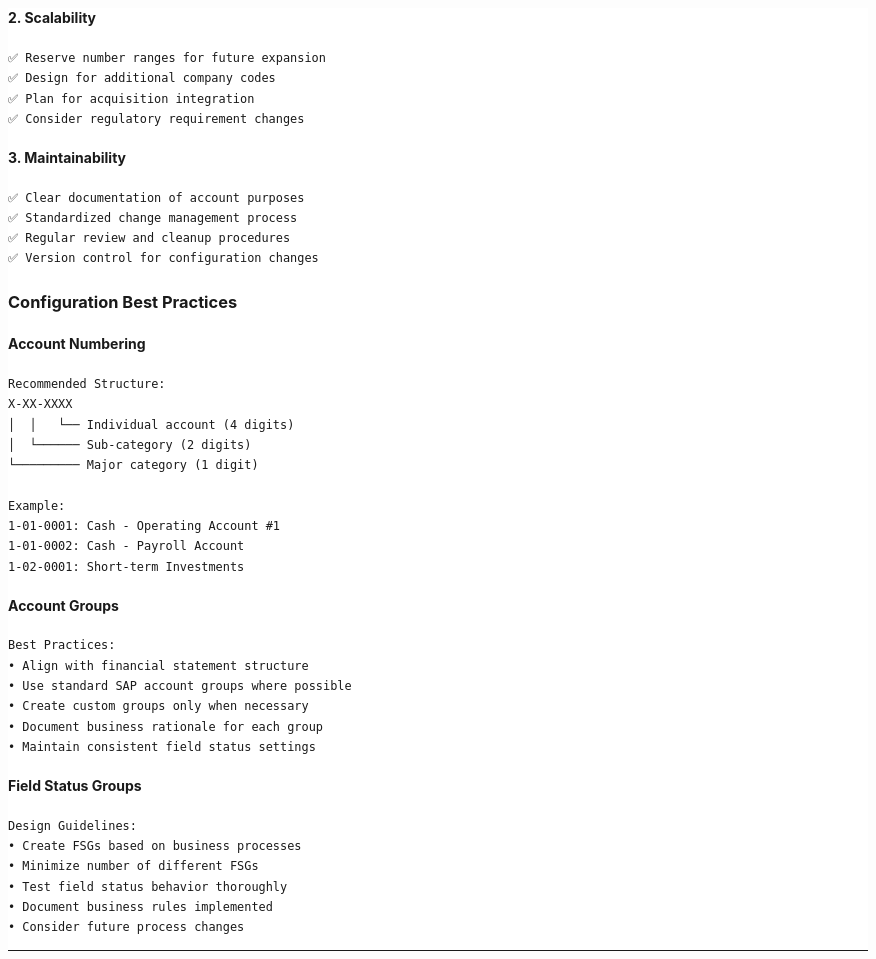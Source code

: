 #### **2. Scalability**
```
✅ Reserve number ranges for future expansion
✅ Design for additional company codes
✅ Plan for acquisition integration
✅ Consider regulatory requirement changes
```

#### **3. Maintainability**
```
✅ Clear documentation of account purposes
✅ Standardized change management process
✅ Regular review and cleanup procedures
✅ Version control for configuration changes
```

### **Configuration Best Practices**

#### **Account Numbering**
```
Recommended Structure:
X-XX-XXXX
│  │   └── Individual account (4 digits)
│  └────── Sub-category (2 digits)  
└───────── Major category (1 digit)

Example:
1-01-0001: Cash - Operating Account #1
1-01-0002: Cash - Payroll Account  
1-02-0001: Short-term Investments
```

#### **Account Groups**
```
Best Practices:
• Align with financial statement structure
• Use standard SAP account groups where possible
• Create custom groups only when necessary
• Document business rationale for each group
• Maintain consistent field status settings
```

#### **Field Status Groups**
```
Design Guidelines:
• Create FSGs based on business processes
• Minimize number of different FSGs
• Test field status behavior thoroughly
• Document business rules implemented
• Consider future process changes
```

---
